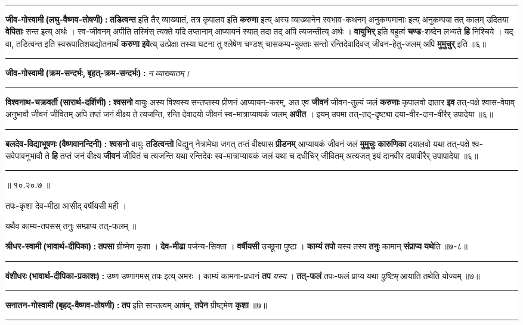 
______


**जीव-गोस्वामी (लघु-वैष्णव-तोषणी) : तडित्वन्त** इति तैर् व्याख्यातं, तत्र कृपालव इति **करुणा** इत्य् अस्य व्याख्यानेन स्वभाव-कथनम् अनुकम्पमानाः इत्य् अनुकम्पया तत् कालम् उदितया **वेपिताः** सन्त इत्य् अर्थः । स्व-जीवनम् अपीति तस्मिंस् त्यक्ते यदि तप्तानाम् आप्यायनं स्यात् तदा तद् अपि त्यजन्तीत्य् अर्थः । **वायुभिर्** इति बहुत्वं **चण्ड**-शब्देन लभ्यते **हि** निश्चिये । यद् वा, तडित्वन्त इति स्वरूपातिशयद्योतनार्थं **करुणा** **इवे**त्य् उत्प्रेक्षा तस्या घटना तु श्लेषेण चण्डश् चासकम्प-युक्ताः सन्तो रन्तिदेवादिवज् जीवन-हेतु-जलम् अपि **मुमुचुर्** इति ॥६॥


______


**जीव-गोस्वामी (क्रम-सन्दर्भः, बृहत्-क्रम-सन्दर्भः) :** *न व्याख्यातम्।*


______


**विश्वनाथ-चक्रवर्ती (सारार्थ-दर्शिणी) : श्वसनो** वायुः अस्य विश्वस्य सन्तप्तस्य प्रीणनं आप्यायन-करम्, अत एव **जीवनं** जीवन-तुल्यं जलं **करुणाः** कृपालवो दातार **इव** तत्-पक्षे श्वास-वेपाव् अनुभावौ जीवनं जीवितम् अपि तप्तं जनं वीक्ष्य ते त्यजन्ति, रन्ति देवादयो जीवनं स्व-मात्राप्यायकं जलम् **अपीत** । इयम् उपमा तत्-तद्-दृष्ट्या दया-वीर-दान-वीरैर् उपादेया ॥६॥


______


**बलदेव-विद्याभूषणः (वैष्णवानन्दिनी) :** **श्वसनो** वायुः **तडित्वन्तो** विद्युन् नेत्रामेघा जगत् तप्तं वीक्ष्यास **प्रीडनम्** आप्यायकं जीवनं जलं **मुमुचुः** **कारुणिका** दयालवो यथा तत्-पक्षे श्व-सवेपावनुभावौ ते **हि** तप्तं जनं वीक्ष्य **जीवनं** जीवितं च त्यजन्ति यथा रन्तिदेवः स्व-मात्राप्यायकं जलं यथा च दधीचिर् जीवितम् अत्यजत् इयं दानवीर दयावीरैर् उपापादेया ॥६॥


______


॥ १०.२०.७ ॥

तपः-कृशा देव-मीठा आसीद् वर्षीयसी मही ।

यथैव काम्य-तपसस् तनुः सम्प्राप्य तत्-फलम् ॥

**श्रीधर-स्वामी (भावार्थ-दीपिका) : तपसा** ग्रीष्मेण कृशा । **देव-मीढा** पर्जन्य-सिक्ता । **वर्षीयसी** उच्छूना पुष्टा । **काम्यं** **तपो** यस्य तस्य **तनुः** कामान् **संप्राप्य** **यथे**ति ॥७-८॥


______


**वंशीधरः (भावार्थ-दीपिका-प्रकाशः) :** उष्ण उष्णागमस् तपः इत्य् अमरः । काम्यं कामना-प्रधानं **तप** *यस्य* । **तत्-फलं** तपः-फलं प्राप्य यथा *पुष्टिम्* आयाति तथेति योज्यम् ॥७॥


______


**सनातन-गोस्वामी (बृहद्-वैष्णव-तोषणी) : तप** इति सान्तत्वम् आर्षम्, **तपेन** ग्रीष्ट्मेण **कृशा** ॥७॥


______
